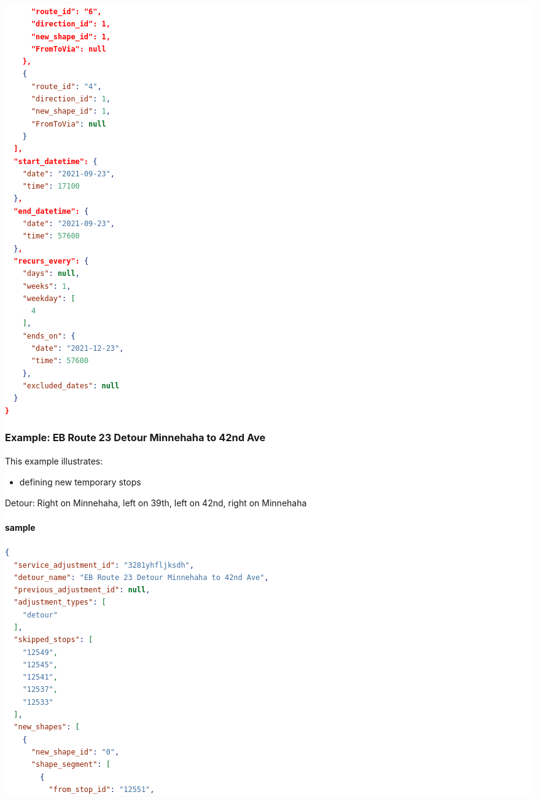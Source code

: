 ```json
      "route_id": "6",
      "direction_id": 1,
      "new_shape_id": 1,
      "FromToVia": null
    },
    {
      "route_id": "4",
      "direction_id": 1,
      "new_shape_id": 1,
      "FromToVia": null
    }
  ],
  "start_datetime": {
    "date": "2021-09-23",
    "time": 17100
  },
  "end_datetime": {
    "date": "2021-09-23",
    "time": 57600
  },
  "recurs_every": {
    "days": null,
    "weeks": 1,
    "weekday": [
      4
    ],
    "ends_on": {
      "date": "2021-12-23",
      "time": 57600
    },
    "excluded_dates": null
  }
}
```

### Example: EB Route 23 Detour Minnehaha to 42nd Ave
This example illustrates:

- defining new temporary stops

Detour: Right on Minnehaha, left on 39th, left on 42nd, right on Minnehaha

#### sample
```json
{
  "service_adjustment_id": "3281yhfljksdh",
  "detour_name": "EB Route 23 Detour Minnehaha to 42nd Ave",
  "previous_adjustment_id": null,
  "adjustment_types": [
    "detour"
  ],
  "skipped_stops": [
    "12549",
    "12545",
    "12541",
    "12537",
    "12533"
  ],
  "new_shapes": [
    {
      "new_shape_id": "0",
      "shape_segment": [
        {
          "from_stop_id": "12551",
```